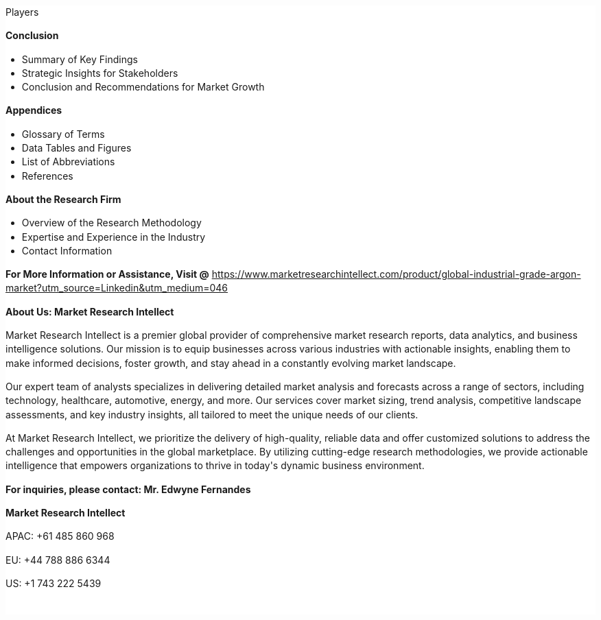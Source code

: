Players</li></ul><p><strong>Conclusion</strong></p><ul><li>Summary of Key Findings</li><li>Strategic Insights for Stakeholders</li><li>Conclusion and Recommendations for Market Growth</li></ul><p><strong>Appendices</strong></p><ul><li>Glossary of Terms</li><li>Data Tables and Figures</li><li>List of Abbreviations</li><li>References</li></ul><p><strong>About the Research Firm</strong></p><ul><li>Overview of the Research Methodology</li><li>Expertise and Experience in the Industry</li><li>Contact Information</li></ul></div><div class="article-main__content" data-test-id="publishing-text-block"><p><span class="font-[700]"><strong>For More Information or Assistance, Visit @</strong>&nbsp;<a href="https://www.marketresearchintellect.com/product/global-industrial-grade-argon-market?utm_source=Linkedin&utm_medium=046">https://www.marketresearchintellect.com/product/global-industrial-grade-argon-market?utm_source=Linkedin&utm_medium=046</a></span></p><p><strong>About Us: Market Research Intellect</strong></p><p>Market Research Intellect is a premier global provider of comprehensive market research reports, data analytics, and business intelligence solutions. Our mission is to equip businesses across various industries with actionable insights, enabling them to make informed decisions, foster growth, and stay ahead in a constantly evolving market landscape.</p><p>Our expert team of analysts specializes in delivering detailed market analysis and forecasts across a range of sectors, including technology, healthcare, automotive, energy, and more. Our services cover market sizing, trend analysis, competitive landscape assessments, and key industry insights, all tailored to meet the unique needs of our clients.</p><p>At Market Research Intellect, we prioritize the delivery of high-quality, reliable data and offer customized solutions to address the challenges and opportunities in the global marketplace. By utilizing cutting-edge research methodologies, we provide actionable intelligence that empowers organizations to thrive in today's dynamic business environment.</p><p><strong>For inquiries, please contact: Mr. Edwyne Fernandes</strong></p><p><strong>Market Research Intellect</strong></p><p>APAC: +61 485 860 968</p><p>EU: +44 788 886 6344</p><p>US: +1 743 222 5439</p></div><div class="article-main__content" data-test-id="publishing-text-block">&nbsp;</div>

